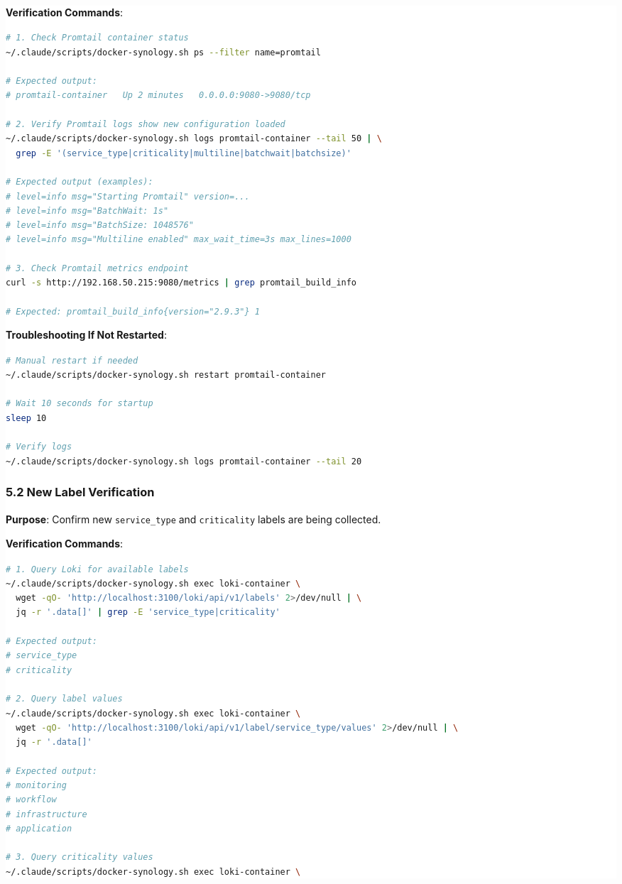 **Verification Commands**:

```bash
# 1. Check Promtail container status
~/.claude/scripts/docker-synology.sh ps --filter name=promtail

# Expected output:
# promtail-container   Up 2 minutes   0.0.0.0:9080->9080/tcp

# 2. Verify Promtail logs show new configuration loaded
~/.claude/scripts/docker-synology.sh logs promtail-container --tail 50 | \
  grep -E '(service_type|criticality|multiline|batchwait|batchsize)'

# Expected output (examples):
# level=info msg="Starting Promtail" version=...
# level=info msg="BatchWait: 1s"
# level=info msg="BatchSize: 1048576"
# level=info msg="Multiline enabled" max_wait_time=3s max_lines=1000

# 3. Check Promtail metrics endpoint
curl -s http://192.168.50.215:9080/metrics | grep promtail_build_info

# Expected: promtail_build_info{version="2.9.3"} 1
```

**Troubleshooting If Not Restarted**:

```bash
# Manual restart if needed
~/.claude/scripts/docker-synology.sh restart promtail-container

# Wait 10 seconds for startup
sleep 10

# Verify logs
~/.claude/scripts/docker-synology.sh logs promtail-container --tail 20
```

### 5.2 New Label Verification

**Purpose**: Confirm new `service_type` and `criticality` labels are being collected.

**Verification Commands**:

```bash
# 1. Query Loki for available labels
~/.claude/scripts/docker-synology.sh exec loki-container \
  wget -qO- 'http://localhost:3100/loki/api/v1/labels' 2>/dev/null | \
  jq -r '.data[]' | grep -E 'service_type|criticality'

# Expected output:
# service_type
# criticality

# 2. Query label values
~/.claude/scripts/docker-synology.sh exec loki-container \
  wget -qO- 'http://localhost:3100/loki/api/v1/label/service_type/values' 2>/dev/null | \
  jq -r '.data[]'

# Expected output:
# monitoring
# workflow
# infrastructure
# application

# 3. Query criticality values
~/.claude/scripts/docker-synology.sh exec loki-container \
```